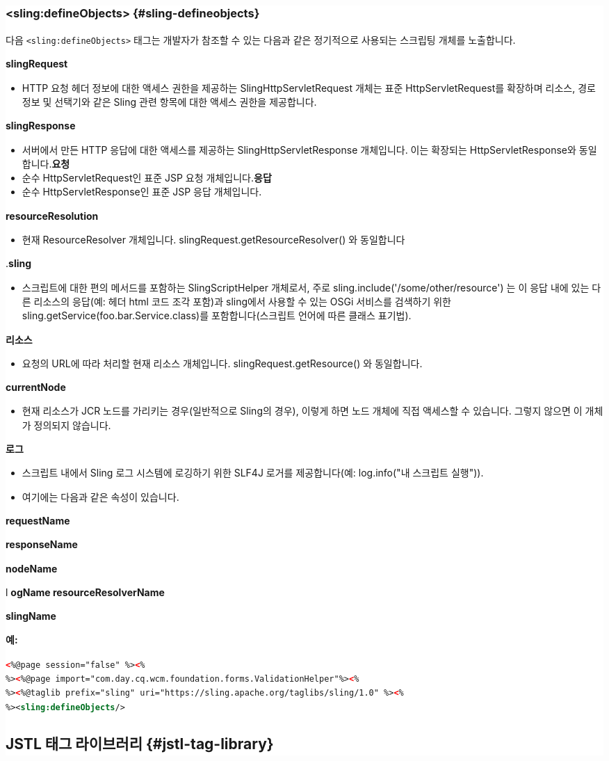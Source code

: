 ### &lt;sling:defineObjects> {#sling-defineobjects}

다음 `<sling:defineObjects>` 태그는 개발자가 참조할 수 있는 다음과 같은 정기적으로 사용되는 스크립팅 개체를 노출합니다.

**slingRequest**

* HTTP 요청 헤더 정보에 대한 액세스 권한을 제공하는 SlingHttpServletRequest 개체는 표준 HttpServletRequest를 확장하며 리소스, 경로 정보 및 선택기와 같은 Sling 관련 항목에 대한 액세스 권한을 제공합니다.

**slingResponse**

* 서버에서 만든 HTTP 응답에 대한 액세스를 제공하는 SlingHttpServletResponse 개체입니다. 이는 확장되는 HttpServletResponse와 동일합니다.**요청**
* 순수 HttpServletRequest인 표준 JSP 요청 개체입니다.**응답**
* 순수 HttpServletResponse인 표준 JSP 응답 개체입니다.

**resourceResolution**

* 현재 ResourceResolver 개체입니다. slingRequest.getResourceResolver() 와 동일합니다

.**sling**

* 스크립트에 대한 편의 메서드를 포함하는 SlingScriptHelper 개체로서, 주로 sling.include(&#39;/some/other/resource&#39;) 는 이 응답 내에 있는 다른 리소스의 응답(예: 헤더 html 코드 조각 포함)과 sling에서 사용할 수 있는 OSGi 서비스를 검색하기 위한 sling.getService(foo.bar.Service.class)를 포함합니다(스크립트 언어에 따른 클래스 표기법).

**리소스**

* 요청의 URL에 따라 처리할 현재 리소스 개체입니다. slingRequest.getResource() 와 동일합니다.

**currentNode**

* 현재 리소스가 JCR 노드를 가리키는 경우(일반적으로 Sling의 경우), 이렇게 하면 노드 개체에 직접 액세스할 수 있습니다. 그렇지 않으면 이 개체가 정의되지 않습니다.

**로그**

* 스크립트 내에서 Sling 로그 시스템에 로깅하기 위한 SLF4J 로거를 제공합니다(예: log.info(&quot;내 스크립트 실행&quot;)).

* 여기에는 다음과 같은 속성이 있습니다.

**requestName**

**responseName**

**nodeName**

l **ogName resourceResolverName**

**slingName**

**예:**

```xml
<%@page session="false" %><%
%><%@page import="com.day.cq.wcm.foundation.forms.ValidationHelper"%><%
%><%@taglib prefix="sling" uri="https://sling.apache.org/taglibs/sling/1.0" %><%
%><sling:defineObjects/>
```

## JSTL 태그 라이브러리 {#jstl-tag-library}

